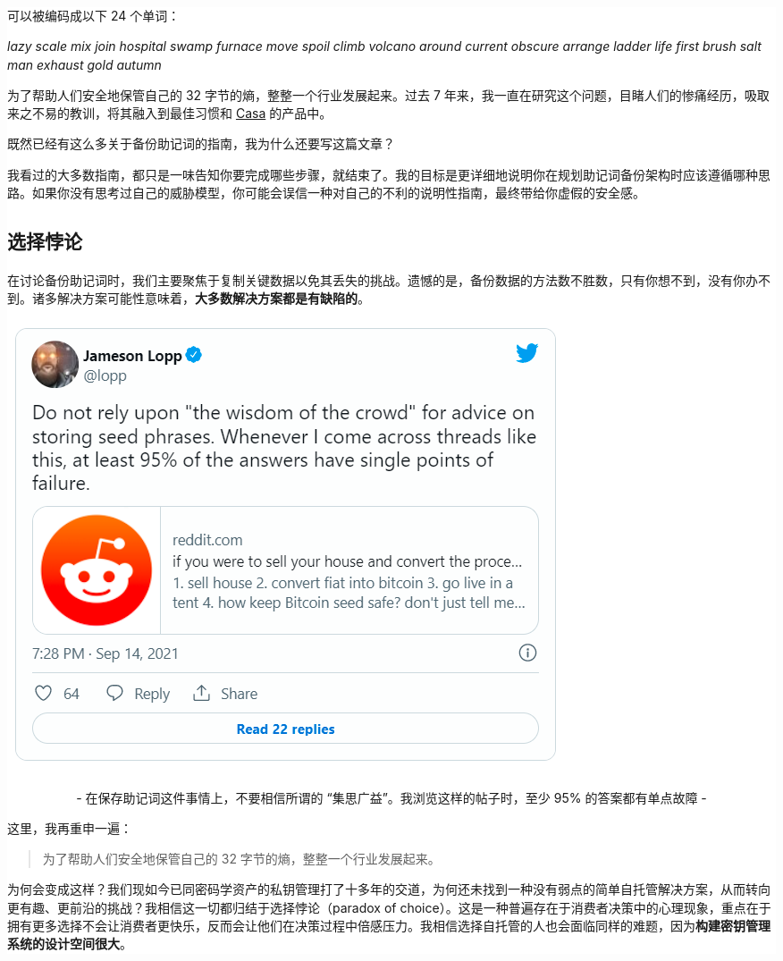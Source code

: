 可以被编码成以下 24 个单词：

*lazy scale mix join hospital swamp furnace move spoil climb volcano around current obscure arrange ladder life first brush salt man exhaust gold autumn*

为了帮助人们安全地保管自己的 32 字节的熵，整整一个行业发展起来。过去 7 年来，我一直在研究这个问题，目睹人们的惨痛经历，吸取来之不易的教训，将其融入到最佳习惯和 [Casa](https://keys.casa/) 的产品中。

既然已经有这么多关于备份助记词的指南，我为什么还要写这篇文章？

我看过的大多数指南，都只是一味告知你要完成哪些步骤，就结束了。我的目标是更详细地说明你在规划助记词备份架构时应该遵循哪种思路。如果你没有思考过自己的威胁模型，你可能会误信一种对自己的不利的说明性指南，最终带给你虚假的安全感。

## 选择悖论

在讨论备份助记词时，我们主要聚焦于复制关键数据以免其丢失的挑战。遗憾的是，备份数据的方法数不胜数，只有你想不到，没有你办不到。诸多解决方案可能性意味着，**大多数解决方案都是有缺陷的**。

![image-20220507145447848](../images/how-to-back-up-a-seed-phrase/image-20220507145447848.png)

<p style="text-align:center">- 在保存助记词这件事情上，不要相信所谓的 “集思广益”。我浏览这样的帖子时，至少 95% 的答案都有单点故障 -</p>


这里，我再重申一遍：

> 为了帮助人们安全地保管自己的 32 字节的熵，整整一个行业发展起来。

为何会变成这样？我们现如今已同密码学资产的私钥管理打了十多年的交道，为何还未找到一种没有弱点的简单自托管解决方案，从而转向更有趣、更前沿的挑战？我相信这一切都归结于选择悖论（paradox of choice）。这是一种普遍存在于消费者决策中的心理现象，重点在于拥有更多选择不会让消费者更快乐，反而会让他们在决策过程中倍感压力。我相信选择自托管的人也会面临同样的难题，因为**构建密钥管理系统的设计空间很大**。

